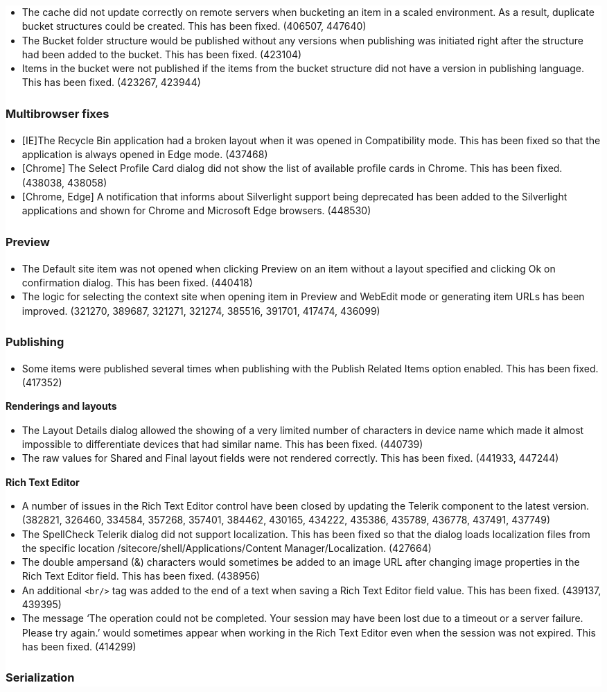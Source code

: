 - The cache did not update correctly on remote servers when bucketing an item in a scaled environment. As a result, duplicate bucket structures could be created. This has been fixed. (406507, 447640)
- The Bucket folder structure would be published without any versions when publishing was initiated right after the structure had been added to the bucket. This has been fixed. (423104)
- Items in the bucket were not published if the items from the bucket structure did not have a version in publishing language. This has been fixed. (423267, 423944)

### Multibrowser fixes

- [IE]The Recycle Bin application had a broken layout when it was opened in Compatibility mode. This has been fixed so that the application is always opened in Edge mode. (437468)
- [Chrome] The Select Profile Card dialog did not show the list of available profile cards in Chrome. This has been fixed. (438038, 438058)
- [Chrome, Edge] A notification that informs about Silverlight support being deprecated has been added to the Silverlight applications and shown for Chrome and Microsoft Edge browsers. (448530)

### Preview

- The Default site item was not opened when clicking Preview on an item without a layout specified and clicking Ok on confirmation dialog. This has been fixed. (440418)
- The logic for selecting the context site when opening item in Preview and WebEdit mode or generating item URLs has been improved. (321270, 389687, 321271, 321274, 385516, 391701, 417474, 436099)

### Publishing

- Some items were published several times when publishing with the Publish Related Items option enabled. This has been fixed. (417352)

**Renderings and layouts**

- The Layout Details dialog allowed the showing of a very limited number of characters in device name which made it almost impossible to differentiate devices that had similar name. This has been fixed. (440739)
- The raw values for Shared and Final layout fields were not rendered correctly. This has been fixed. (441933, 447244)

**Rich Text Editor**

- A number of issues in the Rich Text Editor control have been closed by updating the Telerik component to the latest version. (382821, 326460, 334584, 357268, 357401, 384462, 430165, 434222, 435386, 435789, 436778, 437491, 437749)
- The SpellCheck Telerik dialog did not support localization. This has been fixed so that the dialog loads localization files from the specific location /sitecore/shell/Applications/Content Manager/Localization. (427664)
- The double ampersand (&amp;) characters would sometimes be added to an image URL after changing image properties in the Rich Text Editor field. This has been fixed. (438956)
- An additional `<br/>` tag was added to the end of a text when saving a Rich Text Editor field value. This has been fixed. (439137, 439395)
- The message ‘The operation could not be completed. Your session may have been lost due to a timeout or a server failure. Please try again.’ would sometimes appear when working in the Rich Text Editor even when the session was not expired. This has been fixed. (414299)

### Serialization
